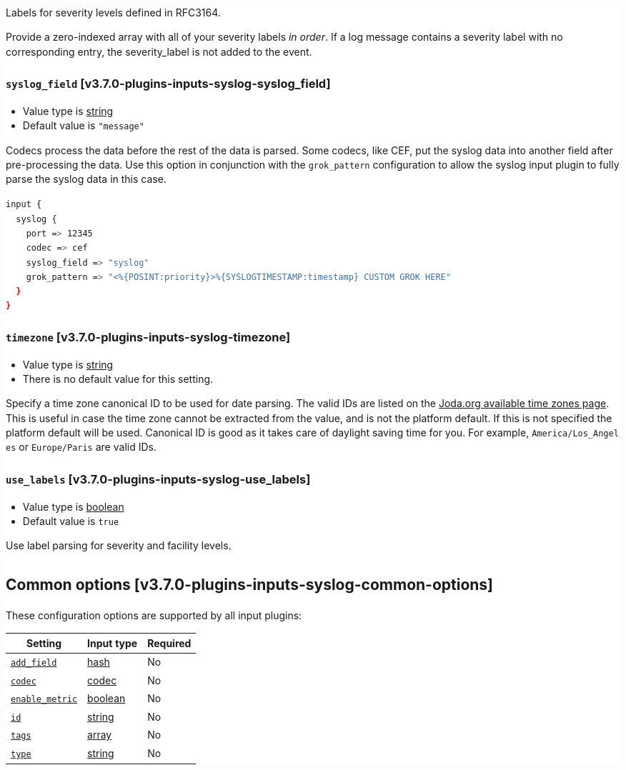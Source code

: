 Labels for severity levels defined in RFC3164.

Provide a zero-indexed array with all of your severity labels *in order*. If a log message contains a severity label with no corresponding entry, the severity_label is not added to the event.


### `syslog_field` [v3.7.0-plugins-inputs-syslog-syslog_field]

* Value type is [string](logstash://reference/configuration-file-structure.md#string)
* Default value is `"message"`

Codecs process the data before the rest of the data is parsed. Some codecs, like CEF, put the syslog data into another field after pre-processing the data.  Use this option in conjunction with the `grok_pattern` configuration to allow the syslog input plugin to fully parse the syslog data in this case.

```sh
input {
  syslog {
    port => 12345
    codec => cef
    syslog_field => "syslog"
    grok_pattern => "<%{POSINT:priority}>%{SYSLOGTIMESTAMP:timestamp} CUSTOM GROK HERE"
  }
}
```


### `timezone` [v3.7.0-plugins-inputs-syslog-timezone]

* Value type is [string](logstash://reference/configuration-file-structure.md#string)
* There is no default value for this setting.

Specify a time zone canonical ID to be used for date parsing. The valid IDs are listed on the [Joda.org available time zones page](http://joda-time.sourceforge.net/timezones.html). This is useful in case the time zone cannot be extracted from the value, and is not the platform default. If this is not specified the platform default will be used. Canonical ID is good as it takes care of daylight saving time for you. For example, `America/Los_Angeles` or `Europe/Paris` are valid IDs.


### `use_labels` [v3.7.0-plugins-inputs-syslog-use_labels]

* Value type is [boolean](logstash://reference/configuration-file-structure.md#boolean)
* Default value is `true`

Use label parsing for severity and facility levels.



## Common options [v3.7.0-plugins-inputs-syslog-common-options]

These configuration options are supported by all input plugins:

| Setting | Input type | Required |
| --- | --- | --- |
| [`add_field`](v3-7-0-plugins-inputs-syslog.md#v3.7.0-plugins-inputs-syslog-add_field) | [hash](logstash://reference/configuration-file-structure.md#hash) | No |
| [`codec`](v3-7-0-plugins-inputs-syslog.md#v3.7.0-plugins-inputs-syslog-codec) | [codec](logstash://reference/configuration-file-structure.md#codec) | No |
| [`enable_metric`](v3-7-0-plugins-inputs-syslog.md#v3.7.0-plugins-inputs-syslog-enable_metric) | [boolean](logstash://reference/configuration-file-structure.md#boolean) | No |
| [`id`](v3-7-0-plugins-inputs-syslog.md#v3.7.0-plugins-inputs-syslog-id) | [string](logstash://reference/configuration-file-structure.md#string) | No |
| [`tags`](v3-7-0-plugins-inputs-syslog.md#v3.7.0-plugins-inputs-syslog-tags) | [array](logstash://reference/configuration-file-structure.md#array) | No |
| [`type`](v3-7-0-plugins-inputs-syslog.md#v3.7.0-plugins-inputs-syslog-type) | [string](logstash://reference/configuration-file-structure.md#string) | No |
